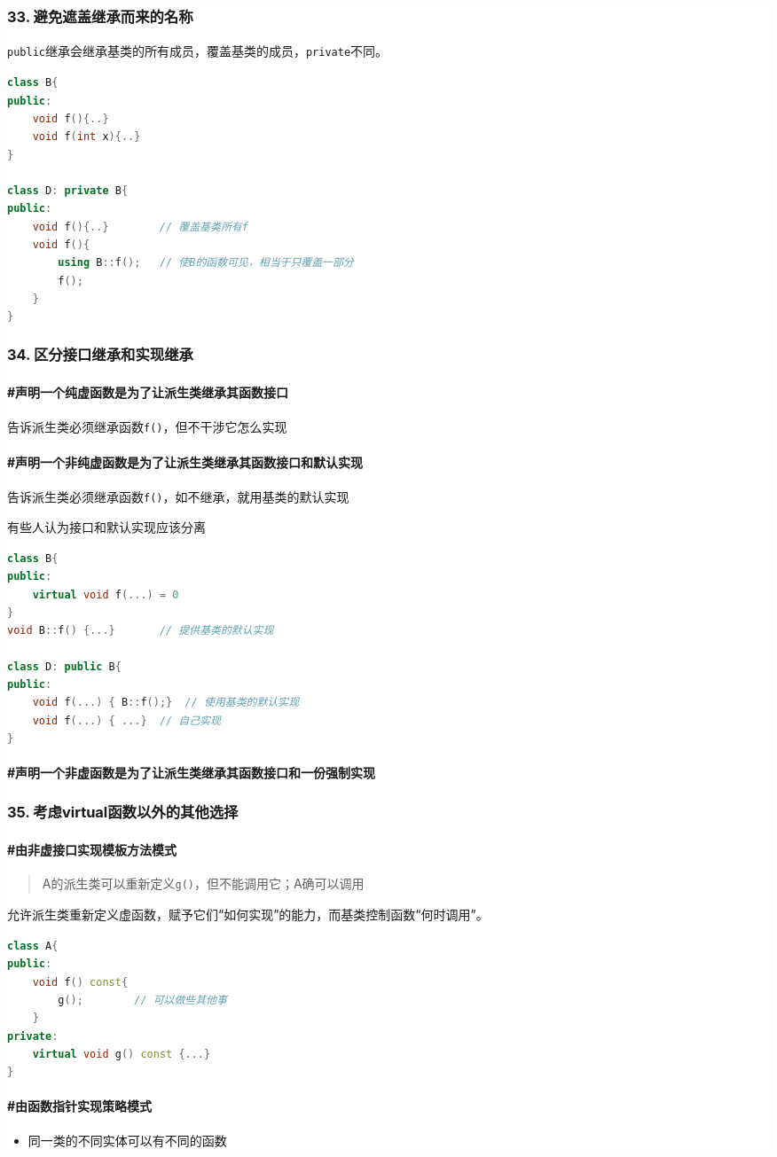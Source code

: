 <a name='33'></a>
### 33. 避免遮盖继承而来的名称

`public`继承会继承基类的所有成员，覆盖基类的成员，`private`不同。

~~~cpp
class B{
public:
    void f(){..}
    void f(int x){..}
}

class D: private B{
public:
    void f(){..}		// 覆盖基类所有f
    void f(){ 
        using B::f();	// 使B的函数可见，相当于只覆盖一部分
        f();
    }
}
~~~

<a name='34'></a>
### 34. 区分接口继承和实现继承
#### #声明一个纯虚函数是为了让派生类继承其函数接口
告诉派生类必须继承函数`f()`，但不干涉它怎么实现
#### #声明一个非纯虚函数是为了让派生类继承其函数接口和默认实现
告诉派生类必须继承函数`f()`，如不继承，就用基类的默认实现

有些人认为接口和默认实现应该分离
~~~cpp
class B{
public:
    virtual void f(...) = 0
}
void B::f() {...}		// 提供基类的默认实现

class D: public B{
public:
    void f(...) { B::f();}	// 使用基类的默认实现
    void f(...) { ...}	// 自己实现
}
~~~
#### #声明一个非虚函数是为了让派生类继承其函数接口和一份强制实现

<a name='35'></a>
### 35. 考虑virtual函数以外的其他选择
#### #由非虚接口实现模板方法模式
> A的派生类可以重新定义`g()`，但不能调用它；A确可以调用

允许派生类重新定义虚函数，赋予它们“如何实现”的能力，而基类控制函数“何时调用”。
~~~cpp
class A{
public:
    void f() const{
        g();		// 可以做些其他事
    }
private:
    virtual void g() const {...}
}
~~~
#### #由函数指针实现策略模式
- 同一类的不同实体可以有不同的函数